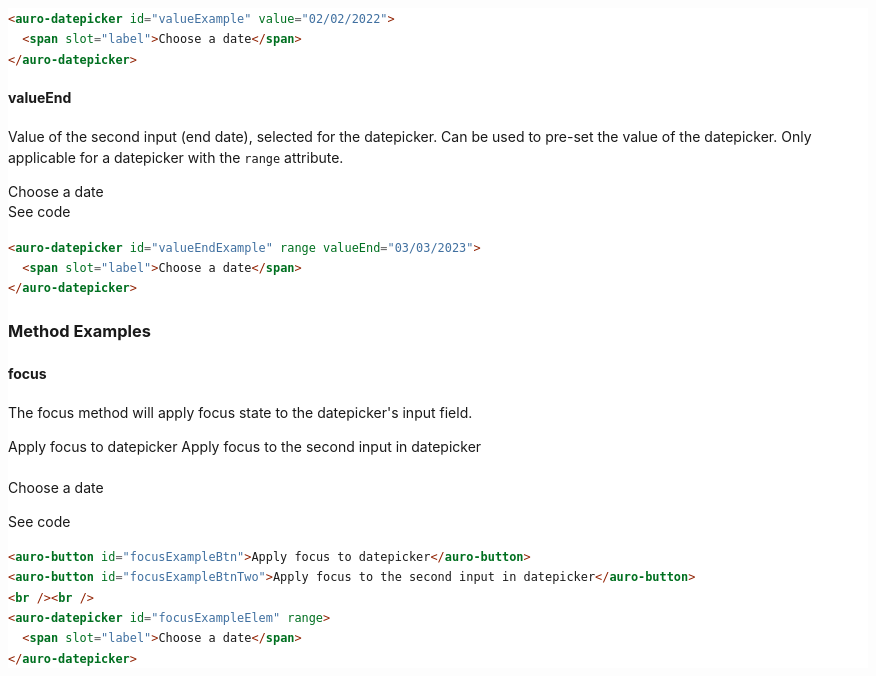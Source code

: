

```html
<auro-datepicker id="valueExample" value="02/02/2022">
  <span slot="label">Choose a date</span>
</auro-datepicker>
```

</auro-accordion>

#### valueEnd

Value of the second input (end date), selected for the datepicker. Can be used to pre-set the value of the datepicker. Only applicable for a datepicker with the `range` attribute.

<div class="exampleWrapper">
  
  
  <auro-datepicker id="valueEndExample" range valueEnd="03/03/2023">
    <span slot="label">Choose a date</span>
  </auro-datepicker>
  
</div>
<auro-accordion alignRight>
  <span slot="trigger">See code</span>



```html
<auro-datepicker id="valueEndExample" range valueEnd="03/03/2023">
  <span slot="label">Choose a date</span>
</auro-datepicker>
```

</auro-accordion>

### Method Examples

#### focus

The focus method will apply focus state to the datepicker's input field.

<div class="exampleWrapper">
  
  
  <auro-button id="focusExampleBtn">Apply focus to datepicker</auro-button>
  <auro-button id="focusExampleBtnTwo">Apply focus to the second input in datepicker</auro-button>
  <br /><br />
  <auro-datepicker id="focusExampleElem" range>
    <span slot="label">Choose a date</span>
  </auro-datepicker>
  
</div>
<auro-accordion alignRight>
  <span slot="trigger">See code</span>



```html
<auro-button id="focusExampleBtn">Apply focus to datepicker</auro-button>
<auro-button id="focusExampleBtnTwo">Apply focus to the second input in datepicker</auro-button>
<br /><br />
<auro-datepicker id="focusExampleElem" range>
  <span slot="label">Choose a date</span>
</auro-datepicker>
```
